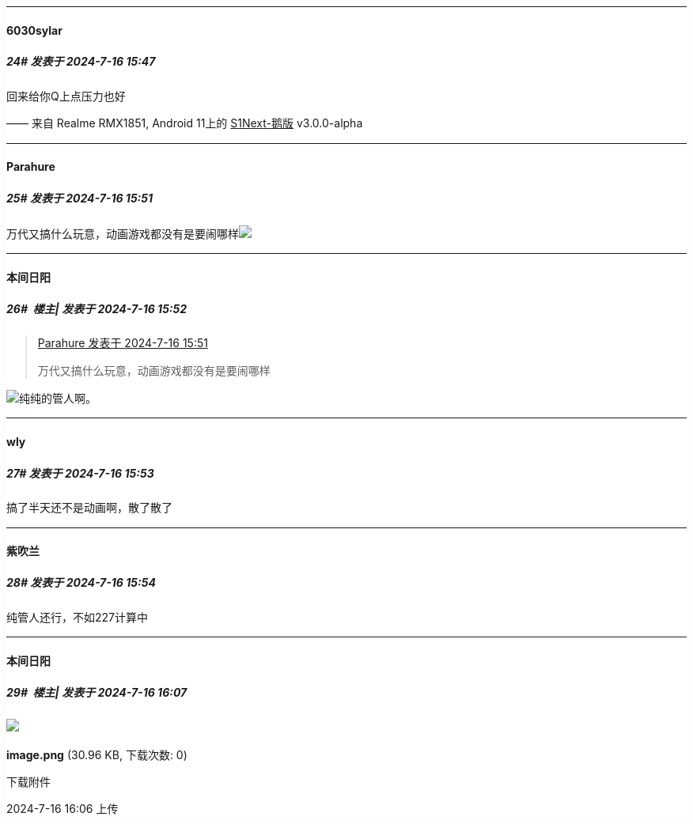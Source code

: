 *****

####  6030sylar  
##### 24#       发表于 2024-7-16 15:47

回来给你Q上点压力也好

—— 来自 Realme RMX1851, Android 11上的 [S1Next-鹅版](https://github.com/ykrank/S1-Next/releases) v3.0.0-alpha

*****

####  Parahure  
##### 25#       发表于 2024-7-16 15:51

万代又搞什么玩意，动画游戏都没有是要闹哪样<img src="https://static.stage1st.com/image/smiley/face2017/068.png" referrerpolicy="no-referrer">

*****

####  本间日阳  
##### 26#         楼主| 发表于 2024-7-16 15:52

<blockquote><a href="httphttps://stage1st.com/2b/forum.php?mod=redirect&amp;goto=findpost&amp;pid=65601779&amp;ptid=2185584" target="_blank">Parahure 发表于 2024-7-16 15:51</a>

万代又搞什么玩意，动画游戏都没有是要闹哪样</blockquote>
<img src="https://static.stage1st.com/image/smiley/face2017/169.gif" referrerpolicy="no-referrer">纯纯的管人啊。

*****

####  wly  
##### 27#       发表于 2024-7-16 15:53

搞了半天还不是动画啊，散了散了

*****

####  紫吹兰  
##### 28#       发表于 2024-7-16 15:54

纯管人还行，不如227计算中

*****

####  本间日阳  
##### 29#         楼主| 发表于 2024-7-16 16:07

<img src="https://img.stage1st.com/forum/202407/16/160606rzdodfo3qj6o10v1.png" referrerpolicy="no-referrer">

<strong>image.png</strong> (30.96 KB, 下载次数: 0)

下载附件

2024-7-16 16:06 上传
